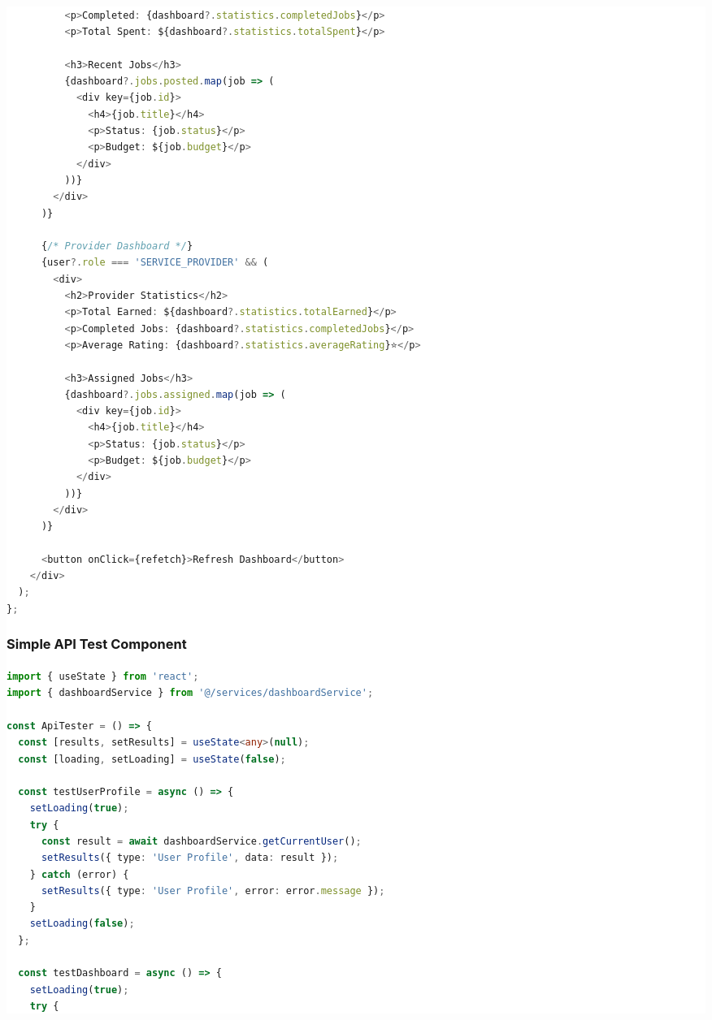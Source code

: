 ```typescript
          <p>Completed: {dashboard?.statistics.completedJobs}</p>
          <p>Total Spent: ${dashboard?.statistics.totalSpent}</p>
          
          <h3>Recent Jobs</h3>
          {dashboard?.jobs.posted.map(job => (
            <div key={job.id}>
              <h4>{job.title}</h4>
              <p>Status: {job.status}</p>
              <p>Budget: ${job.budget}</p>
            </div>
          ))}
        </div>
      )}

      {/* Provider Dashboard */}
      {user?.role === 'SERVICE_PROVIDER' && (
        <div>
          <h2>Provider Statistics</h2>
          <p>Total Earned: ${dashboard?.statistics.totalEarned}</p>
          <p>Completed Jobs: {dashboard?.statistics.completedJobs}</p>
          <p>Average Rating: {dashboard?.statistics.averageRating}⭐</p>
          
          <h3>Assigned Jobs</h3>
          {dashboard?.jobs.assigned.map(job => (
            <div key={job.id}>
              <h4>{job.title}</h4>
              <p>Status: {job.status}</p>
              <p>Budget: ${job.budget}</p>
            </div>
          ))}
        </div>
      )}

      <button onClick={refetch}>Refresh Dashboard</button>
    </div>
  );
};
```

### Simple API Test Component

```typescript
import { useState } from 'react';
import { dashboardService } from '@/services/dashboardService';

const ApiTester = () => {
  const [results, setResults] = useState<any>(null);
  const [loading, setLoading] = useState(false);

  const testUserProfile = async () => {
    setLoading(true);
    try {
      const result = await dashboardService.getCurrentUser();
      setResults({ type: 'User Profile', data: result });
    } catch (error) {
      setResults({ type: 'User Profile', error: error.message });
    }
    setLoading(false);
  };

  const testDashboard = async () => {
    setLoading(true);
    try {
```